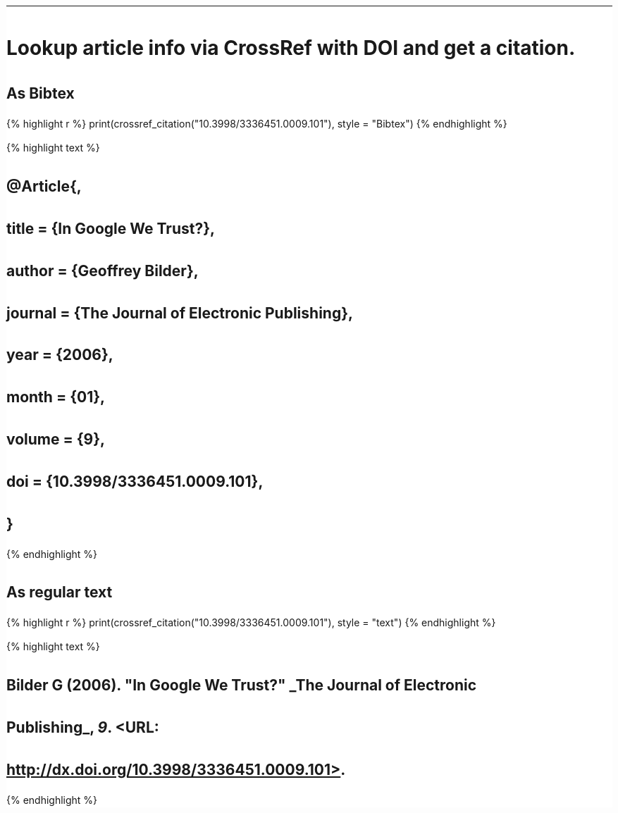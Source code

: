 
*********
	
# Lookup article info via CrossRef with DOI and get a citation.

## As Bibtex
	

{% highlight r %}
print(crossref_citation("10.3998/3336451.0009.101"), style = "Bibtex")
{% endhighlight %}



{% highlight text %}
## @Article{,
##   title = {In Google We Trust?},
##   author = {Geoffrey Bilder},
##   journal = {The Journal of Electronic Publishing},
##   year = {2006},
##   month = {01},
##   volume = {9},
##   doi = {10.3998/3336451.0009.101},
## }
{% endhighlight %}

	
## As regular text
	

{% highlight r %}
print(crossref_citation("10.3998/3336451.0009.101"), style = "text")
{% endhighlight %}



{% highlight text %}
## Bilder G (2006). "In Google We Trust?" _The Journal of Electronic
## Publishing_, *9*. <URL:
## http://dx.doi.org/10.3998/3336451.0009.101>.
{% endhighlight %}
